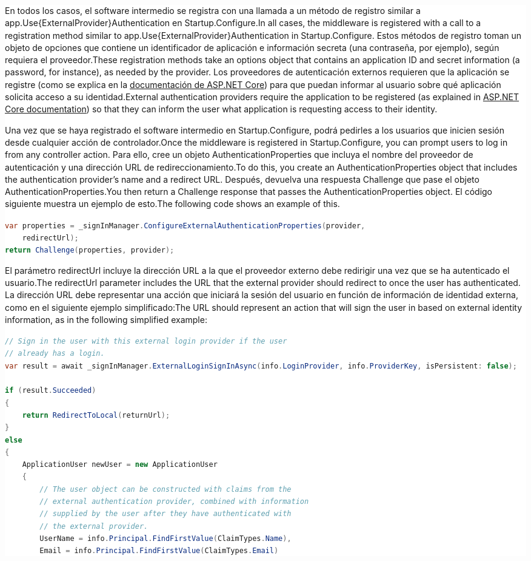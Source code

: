 <span data-ttu-id="7dd61-143">En todos los casos, el software intermedio se registra con una llamada a un método de registro similar a app.Use{ExternalProvider}Authentication en Startup.Configure.</span><span class="sxs-lookup"><span data-stu-id="7dd61-143">In all cases, the middleware is registered with a call to a registration method similar to app.Use{ExternalProvider}Authentication in Startup.Configure.</span></span> <span data-ttu-id="7dd61-144">Estos métodos de registro toman un objeto de opciones que contiene un identificador de aplicación e información secreta (una contraseña, por ejemplo), según requiera el proveedor.</span><span class="sxs-lookup"><span data-stu-id="7dd61-144">These registration methods take an options object that contains an application ID and secret information (a password, for instance), as needed by the provider.</span></span> <span data-ttu-id="7dd61-145">Los proveedores de autenticación externos requieren que la aplicación se registre (como se explica en la [documentación de ASP.NET Core](https://docs.microsoft.com/aspnet/core/security/authentication/social/)) para que puedan informar al usuario sobre qué aplicación solicita acceso a su identidad.</span><span class="sxs-lookup"><span data-stu-id="7dd61-145">External authentication providers require the application to be registered (as explained in [ASP.NET Core documentation](https://docs.microsoft.com/aspnet/core/security/authentication/social/)) so that they can inform the user what application is requesting access to their identity.</span></span>

<span data-ttu-id="7dd61-146">Una vez que se haya registrado el software intermedio en Startup.Configure, podrá pedirles a los usuarios que inicien sesión desde cualquier acción de controlador.</span><span class="sxs-lookup"><span data-stu-id="7dd61-146">Once the middleware is registered in Startup.Configure, you can prompt users to log in from any controller action.</span></span> <span data-ttu-id="7dd61-147">Para ello, cree un objeto AuthenticationProperties que incluya el nombre del proveedor de autenticación y una dirección URL de redireccionamiento.</span><span class="sxs-lookup"><span data-stu-id="7dd61-147">To do this, you create an AuthenticationProperties object that includes the authentication provider’s name and a redirect URL.</span></span> <span data-ttu-id="7dd61-148">Después, devuelva una respuesta Challenge que pase el objeto AuthenticationProperties.</span><span class="sxs-lookup"><span data-stu-id="7dd61-148">You then return a Challenge response that passes the AuthenticationProperties object.</span></span> <span data-ttu-id="7dd61-149">El código siguiente muestra un ejemplo de esto.</span><span class="sxs-lookup"><span data-stu-id="7dd61-149">The following code shows an example of this.</span></span>

```csharp
var properties = _signInManager.ConfigureExternalAuthenticationProperties(provider,
    redirectUrl);
return Challenge(properties, provider);
```

<span data-ttu-id="7dd61-150">El parámetro redirectUrl incluye la dirección URL a la que el proveedor externo debe redirigir una vez que se ha autenticado el usuario.</span><span class="sxs-lookup"><span data-stu-id="7dd61-150">The redirectUrl parameter includes the URL that the external provider should redirect to once the user has authenticated.</span></span> <span data-ttu-id="7dd61-151">La dirección URL debe representar una acción que iniciará la sesión del usuario en función de información de identidad externa, como en el siguiente ejemplo simplificado:</span><span class="sxs-lookup"><span data-stu-id="7dd61-151">The URL should represent an action that will sign the user in based on external identity information, as in the following simplified example:</span></span>

```csharp
// Sign in the user with this external login provider if the user
// already has a login.
var result = await _signInManager.ExternalLoginSignInAsync(info.LoginProvider, info.ProviderKey, isPersistent: false);

if (result.Succeeded)
{
    return RedirectToLocal(returnUrl);
}
else
{
    ApplicationUser newUser = new ApplicationUser
    {
        // The user object can be constructed with claims from the
        // external authentication provider, combined with information
        // supplied by the user after they have authenticated with
        // the external provider.
        UserName = info.Principal.FindFirstValue(ClaimTypes.Name),
        Email = info.Principal.FindFirstValue(ClaimTypes.Email)
```